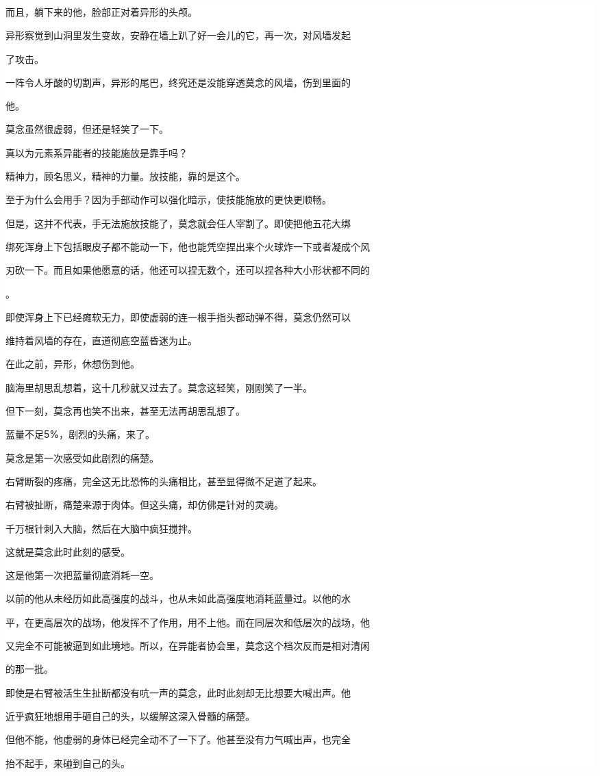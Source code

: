 而且，躺下来的他，脸部正对着异形的头颅。

异形察觉到山洞里发生变故，安静在墙上趴了好一会儿的它，再一次，对风墙发起

了攻击。

一阵令人牙酸的切割声，异形的尾巴，终究还是没能穿透莫念的风墙，伤到里面的

他。

莫念虽然很虚弱，但还是轻笑了一下。

真以为元素系异能者的技能施放是靠手吗？

精神力，顾名思义，精神的力量。放技能，靠的是这个。

至于为什么会用手？因为手部动作可以强化暗示，使技能施放的更快更顺畅。

但是，这并不代表，手无法施放技能了，莫念就会任人宰割了。即使把他五花大绑

绑死浑身上下包括眼皮子都不能动一下，他也能凭空捏出来个火球炸一下或者凝成个风

刃砍一下。而且如果他愿意的话，他还可以捏无数个，还可以捏各种大小形状都不同的

。

即使浑身上下已经瘫软无力，即使虚弱的连一根手指头都动弹不得，莫念仍然可以

维持着风墙的存在，直道彻底空蓝昏迷为止。

在此之前，异形，休想伤到他。

脑海里胡思乱想着，这十几秒就又过去了。莫念这轻笑，刚刚笑了一半。

但下一刻，莫念再也笑不出来，甚至无法再胡思乱想了。

蓝量不足5%，剧烈的头痛，来了。

莫念是第一次感受如此剧烈的痛楚。

右臂断裂的疼痛，完全这无比恐怖的头痛相比，甚至显得微不足道了起来。

右臂被扯断，痛楚来源于肉体。但这头痛，却仿佛是针对的灵魂。

千万根针刺入大脑，然后在大脑中疯狂搅拌。

这就是莫念此时此刻的感受。

这是他第一次把蓝量彻底消耗一空。

以前的他从未经历如此高强度的战斗，也从未如此高强度地消耗蓝量过。以他的水

平，在更高层次的战场，他发挥不了作用，用不上他。而在同层次和低层次的战场，他

又完全不可能被逼到如此境地。所以，在异能者协会里，莫念这个档次反而是相对清闲

的那一批。

即使是右臂被活生生扯断都没有吭一声的莫念，此时此刻却无比想要大喊出声。他

近乎疯狂地想用手砸自己的头，以缓解这深入骨髓的痛楚。

但他不能，他虚弱的身体已经完全动不了一下了。他甚至没有力气喊出声，也完全

抬不起手，来碰到自己的头。
